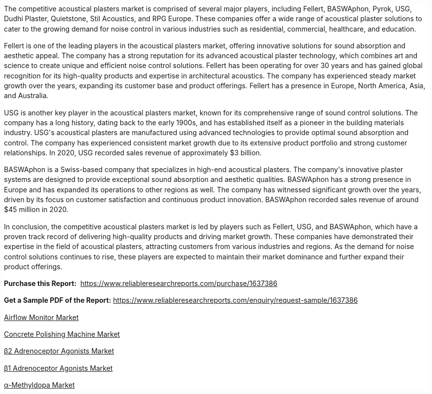 <p><p>The competitive acoustical plasters market is comprised of several major players, including Fellert, BASWAphon, Pyrok, USG, Dudhi Plaster, Quietstone, Stil Acoustics, and RPG Europe. These companies offer a wide range of acoustical plaster solutions to cater to the growing demand for noise control in various industries such as residential, commercial, healthcare, and education.</p><p>Fellert is one of the leading players in the acoustical plasters market, offering innovative solutions for sound absorption and aesthetic appeal. The company has a strong reputation for its advanced acoustical plaster technology, which combines art and science to create unique and efficient noise control solutions. Fellert has been operating for over 30 years and has gained global recognition for its high-quality products and expertise in architectural acoustics. The company has experienced steady market growth over the years, expanding its customer base and product offerings. Fellert has a presence in Europe, North America, Asia, and Australia.</p><p>USG is another key player in the acoustical plasters market, known for its comprehensive range of sound control solutions. The company has a long history, dating back to the early 1900s, and has established itself as a pioneer in the building materials industry. USG's acoustical plasters are manufactured using advanced technologies to provide optimal sound absorption and control. The company has experienced consistent market growth due to its extensive product portfolio and strong customer relationships. In 2020, USG recorded sales revenue of approximately $3 billion.</p><p>BASWAphon is a Swiss-based company that specializes in high-end acoustical plasters. The company's innovative plaster systems are designed to provide exceptional sound absorption and aesthetic qualities. BASWAphon has a strong presence in Europe and has expanded its operations to other regions as well. The company has witnessed significant growth over the years, driven by its focus on customer satisfaction and continuous product innovation. BASWAphon recorded sales revenue of around $45 million in 2020.</p><p>In conclusion, the competitive acoustical plasters market is led by players such as Fellert, USG, and BASWAphon, which have a proven track record of delivering high-quality products and driving market growth. These companies have demonstrated their expertise in the field of acoustical plasters, attracting customers from various industries and regions. As the demand for noise control solutions continues to rise, these players are expected to maintain their market dominance and further expand their product offerings.</p></p>
<p><strong>Purchase this Report:</strong>&nbsp;&nbsp;<a href="https://www.reliableresearchreports.com/purchase/1637386">https://www.reliableresearchreports.com/purchase/1637386</a></p>
<p></p>
<p><strong>Get a Sample PDF of the Report:</strong>&nbsp;<a href="https://www.reliableresearchreports.com/enquiry/request-sample/1637386">https://www.reliableresearchreports.com/enquiry/request-sample/1637386</a></p>
<p><p><a href="https://medium.com/@sarademiri71/airflow-monitor-market-size-growth-forecast-2023-2030-59e3e692311b">Airflow Monitor Market</a></p><p><a href="https://medium.com/@loretashyti01/concrete-polishing-machine-market-size-growth-forecast-2023-2030-3f711d5542c8">Concrete Polishing Machine Market</a></p><p><a href="https://www.linkedin.com/pulse/beta2-adrenoceptor-agonists-market-size-growth-forecast/">β2 Adrenoceptor Agonists Market</a></p><p><a href="https://www.linkedin.com/pulse/beta1-adrenoceptor-agonists-market-size-growth-forecast/">β1 Adrenoceptor Agonists Market</a></p><p><a href="https://www.linkedin.com/pulse/alpha-methyldopa-market-size-growth-forecast-from-2023-/">α-Methyldopa Market</a></p></p>